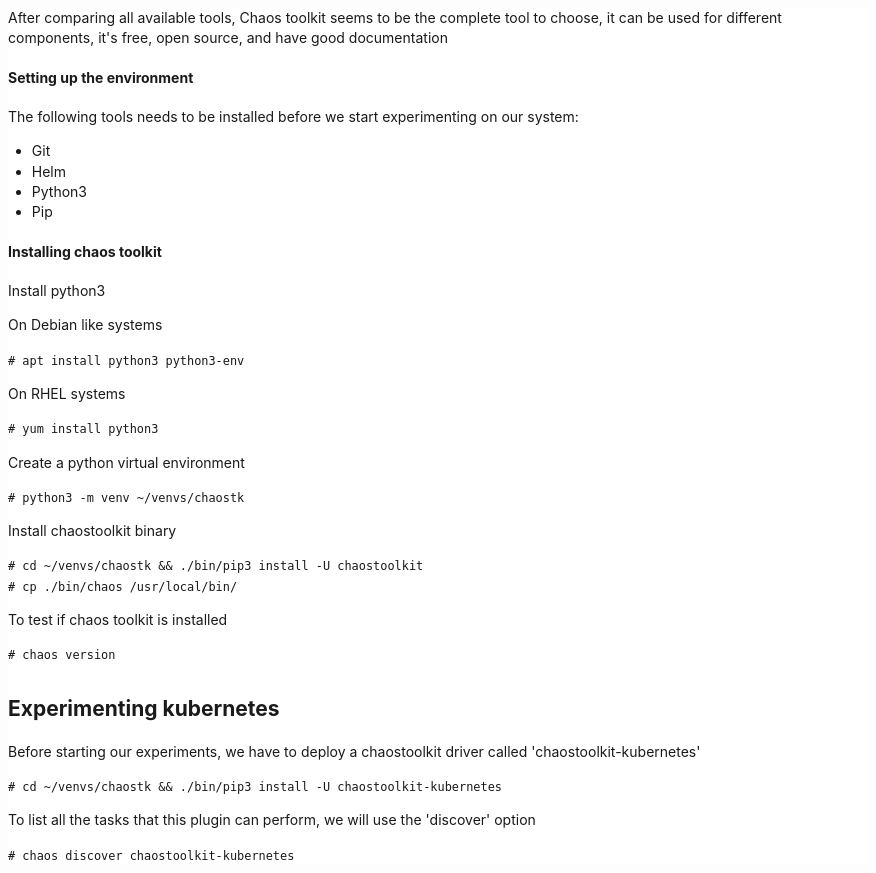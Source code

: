 After comparing all available tools, Chaos toolkit seems to be the complete tool to choose, it can be used for different components, it's free, open source, and have good documentation

#### Setting up the environment

The following tools needs to be installed before we start experimenting on our system:

* Git
* Helm
* Python3
* Pip

#### Installing chaos toolkit

Install python3

On Debian like systems

```
# apt install python3 python3-env
```

On RHEL systems

```
# yum install python3
```

Create a python virtual environment

```
# python3 -m venv ~/venvs/chaostk
```

Install chaostoolkit binary

```
# cd ~/venvs/chaostk && ./bin/pip3 install -U chaostoolkit
# cp ./bin/chaos /usr/local/bin/
```

To test if chaos toolkit is installed

```
# chaos version
```

## Experimenting kubernetes

Before starting our experiments, we have to deploy a chaostoolkit driver called 'chaostoolkit-kubernetes'

```
# cd ~/venvs/chaostk && ./bin/pip3 install -U chaostoolkit-kubernetes
```

To list all the tasks that this plugin can perform, we will use the 'discover' option

```
# chaos discover chaostoolkit-kubernetes
```
